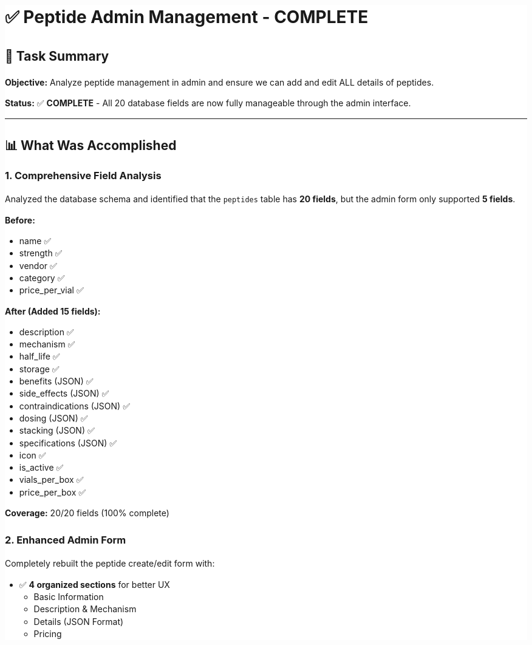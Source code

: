 # ✅ Peptide Admin Management - COMPLETE

## 🎯 Task Summary

**Objective:** Analyze peptide management in admin and ensure we can add and edit ALL details of peptides.

**Status:** ✅ **COMPLETE** - All 20 database fields are now fully manageable through the admin interface.

---

## 📊 What Was Accomplished

### 1. **Comprehensive Field Analysis**
Analyzed the database schema and identified that the `peptides` table has **20 fields**, but the admin form only supported **5 fields**.

**Before:** 
- name ✅
- strength ✅
- vendor ✅
- category ✅
- price_per_vial ✅

**After (Added 15 fields):**
- description ✅
- mechanism ✅
- half_life ✅
- storage ✅
- benefits (JSON) ✅
- side_effects (JSON) ✅
- contraindications (JSON) ✅
- dosing (JSON) ✅
- stacking (JSON) ✅
- specifications (JSON) ✅
- icon ✅
- is_active ✅
- vials_per_box ✅
- price_per_box ✅

**Coverage:** 20/20 fields (100% complete)

### 2. **Enhanced Admin Form**
Completely rebuilt the peptide create/edit form with:

- ✅ **4 organized sections** for better UX
  - Basic Information
  - Description & Mechanism
  - Details (JSON Format)
  - Pricing
